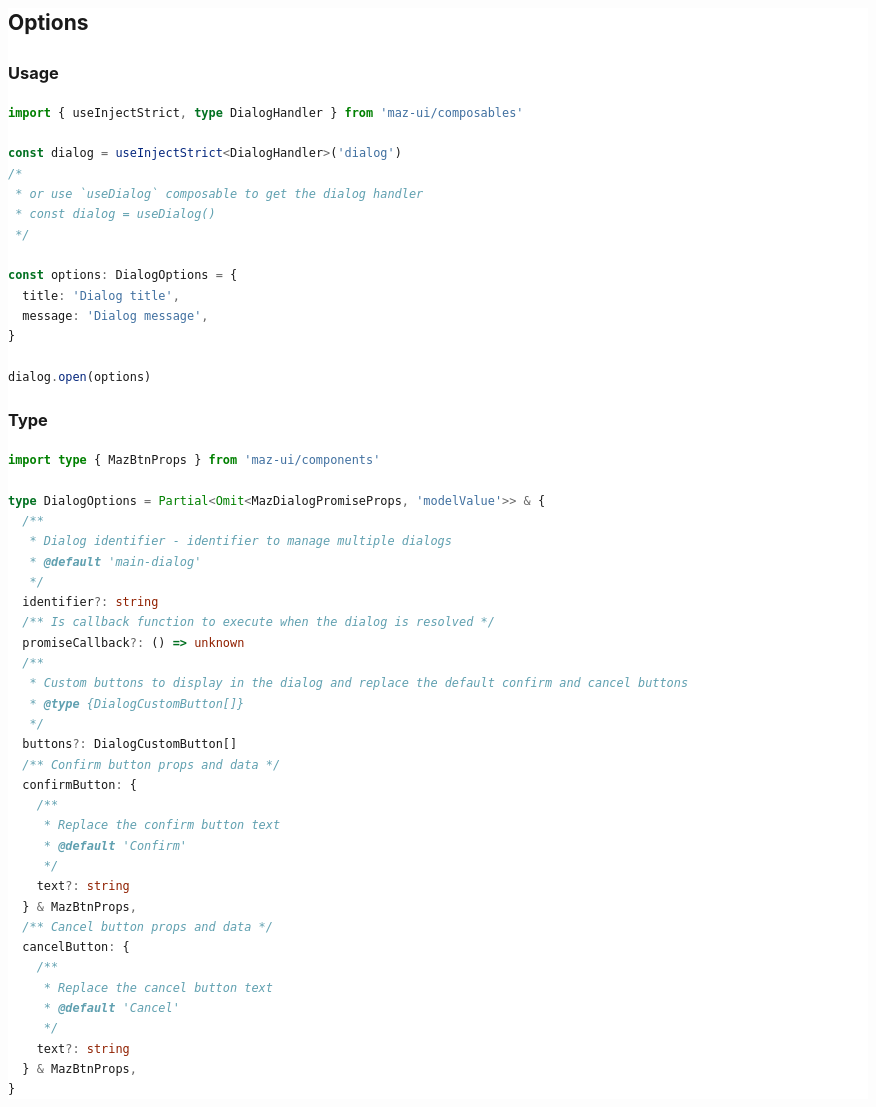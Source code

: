 ## Options

### Usage

```ts
import { useInjectStrict, type DialogHandler } from 'maz-ui/composables'

const dialog = useInjectStrict<DialogHandler>('dialog')
/*
 * or use `useDialog` composable to get the dialog handler
 * const dialog = useDialog()
 */

const options: DialogOptions = {
  title: 'Dialog title',
  message: 'Dialog message',
}

dialog.open(options)
```

### Type

```ts
import type { MazBtnProps } from 'maz-ui/components'

type DialogOptions = Partial<Omit<MazDialogPromiseProps, 'modelValue'>> & {
  /**
   * Dialog identifier - identifier to manage multiple dialogs
   * @default 'main-dialog'
   */
  identifier?: string
  /** Is callback function to execute when the dialog is resolved */
  promiseCallback?: () => unknown
  /**
   * Custom buttons to display in the dialog and replace the default confirm and cancel buttons
   * @type {DialogCustomButton[]}
   */
  buttons?: DialogCustomButton[]
  /** Confirm button props and data */
  confirmButton: {
    /**
     * Replace the confirm button text
     * @default 'Confirm'
     */
    text?: string
  } & MazBtnProps,
  /** Cancel button props and data */
  cancelButton: {
    /**
     * Replace the cancel button text
     * @default 'Cancel'
     */
    text?: string
  } & MazBtnProps,
}
```
